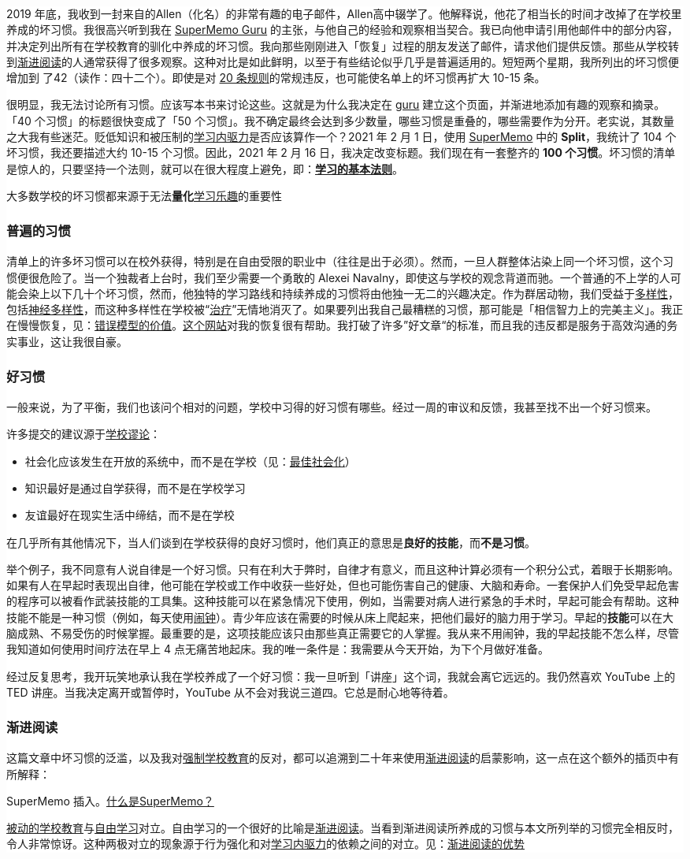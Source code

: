2019 年底，我收到一封来自的Allen（化名）的非常有趣的电子邮件，Allen高中辍学了。他解释说，他花了相当长的时间才改掉了在学校里养成的坏习惯。我很高兴听到我在 [SuperMemo Guru](https://supermemo.guru/wiki/SuperMemo_Guru) 的主张，与他自己的经验和观察相当契合。我已向他申请引用他邮件中的部分内容，并决定列出所有在学校教育的驯化中养成的坏习惯。我向那些刚刚进入「恢复」过程的朋友发送了邮件，请求他们提供反馈。那些从学校转到[渐进阅读](https://supermemo.guru/wiki/Incremental_reading)的人通常获得了很多观察。这种对比是如此鲜明，以至于有些结论似乎几乎是普遍适用的。短短两个星期，我所列出的坏习惯便增加到 了42（读作：四十二个）。即使是对 [20 条规则](https://supermemo.guru/wiki/20_rules)的常规违反，也可能使名单上的坏习惯再扩大 10-15 条。

很明显，我无法讨论所有习惯。应该写本书来讨论这些。这就是为什么我决定在 [guru](https://supermemo.guru/wiki/Guru) 建立这个页面，并渐进地添加有趣的观察和摘录。「40 个习惯」的标题很快变成了「50 个习惯」。我不确定最终会达到多少数量，哪些习惯是重叠的，哪些需要作为分开。老实说，其数量之大我有些迷茫。贬低知识和被压制的[学习内驱力](https://supermemo.guru/wiki/Learn_drive)是否应该算作一个？2021 年 2 月 1 日，使用 [SuperMemo](https://supermemo.guru/wiki/SuperMemo) 中的 **Split**，我统计了 104 个坏习惯，我还要描述大约 10-15 个习惯。因此，2021 年 2 月 16 日，我决定改变标题。我们现在有一套整齐的 **100 个习惯**。坏习惯的清单是惊人的，只要坚持一个法则，就可以在很大程度上避免，即：**[学习的基本法则](https://supermemo.guru/wiki/Fundamental_Law_of_Learning)**。

大多数学校的坏习惯都来源于无法**量化**[学习乐趣](https://supermemo.guru/wiki/Pleasure_of_learning)的重要性

### 普遍的习惯

清单上的许多坏习惯可以在校外获得，特别是在自由受限的职业中（往往是出于必须）。然而，一旦人群整体沾染上同一个坏习惯，这个习惯便很危险了。当一个独裁者上台时，我们至少需要一个勇敢的 Alexei Navalny，即使这与学校的观念背道而驰。一个普通的不上学的人可能会染上以下几十个坏习惯，然而，他独特的学习路线和持续养成的习惯将由他独一无二的兴趣决定。作为群居动物，我们受益于[多样性](https://supermemo.guru/wiki/Diversity)，包括[神经多样性](https://supermemo.guru/wiki/Neurodiversity)，而这种多样性在学校被“[治疗](https://supermemo.guru/wiki/Special_needs_education)”无情地消灭了。如果要列出我自己最糟糕的习惯，那可能是「相信智力上的完美主义」。我正在慢慢恢复，见：[错误模型的价值](https://supermemo.guru/wiki/Value_of_wrong_models)。[这个网站](https://supermemo.guru/wiki/SuperMemo_Guru)对我的恢复很有帮助。我打破了许多”好文章“的标准，而且我的违反都是服务于高效沟通的务实事业，这让我很自豪。

### 好习惯

一般来说，为了平衡，我们也该问个相对的问题，学校中习得的好习惯有哪些。经过一周的审议和反馈，我甚至找不出一个好习惯来。

许多提交的建议源于[学校谬论](https://supermemo.guru/wiki/School_mythology)：

- 社会化应该发生在开放的系统中，而不是在学校（见：[最佳社会化](https://supermemo.guru/wiki/Optimal_socialization)）

- 知识最好是通过自学获得，而不是在学校学习

- 友谊最好在现实生活中缔结，而不是在学校

在几乎所有其他情况下，当人们谈到在学校获得的良好习惯时，他们真正的意思是**良好的技能**，而**不是习惯**。

举个例子，我不同意有人说自律是一个好习惯。只有在利大于弊时，自律才有意义，而且这种计算必须有一个积分公式，着眼于长期影响。如果有人在早起时表现出自律，他可能在学校或工作中收获一些好处，但也可能伤害自己的健康、大脑和寿命。一套保护人们免受早起危害的程序可以被看作武装技能的工具集。这种技能可以在紧急情况下使用，例如，当需要对病人进行紧急的手术时，早起可能会有帮助。这种技能不能是一种习惯（例如，每天使用[闹钟](https://supermemo.guru/wiki/Alarm_clock)）。青少年应该在需要的时候从床上爬起来，把他们最好的脑力用于学习。早起的**技能**可以在大脑成熟、不易受伤的时候掌握。最重要的是，这项技能应该只由那些真正需要它的人掌握。我从来不用闹钟，我的早起技能不怎么样，尽管我知道如何使用时间疗法在早上 4 点无痛苦地起床。我的唯一条件是：我需要从今天开始，为下个月做好准备。

经过反复思考，我开玩笑地承认我在学校养成了一个好习惯：我一旦听到「讲座」这个词，我就会离它远远的。我仍然喜欢 YouTube 上的 TED 讲座。当我决定离开或暂停时，YouTube 从不会对我说三道四。它总是耐心地等待着。

### 渐进阅读

这篇文章中坏习惯的泛滥，以及我对[强制学校教育](https://supermemo.guru/wiki/Compulsory_schooling)的反对，都可以追溯到二十年来使用[渐进阅读](https://supermemo.guru/wiki/Incremental_reading)的启蒙影响，这一点在这个额外的插页中有所解释：

SuperMemo 插入。[什么是SuperMemo？](https://supermemo.guru/wiki/What_is_SuperMemo%3F)

[被动的学校教育](https://supermemo.guru/wiki/Passive_schooling)与[自由学习](https://supermemo.guru/wiki/Free_learning)对立。自由学习的一个很好的比喻是[渐进阅读](https://supermemo.guru/wiki/Incremental_reading)。当看到渐进阅读所养成的习惯与本文所列举的习惯完全相反时，令人非常惊讶。这种两极对立的现象源于行为强化和对[学习内驱力](https://supermemo.guru/wiki/Learn_drive)的依赖之间的对立。见：[渐进阅读的优势](https://supermemo.guru/wiki/Advantages_of_incremental_reading)
